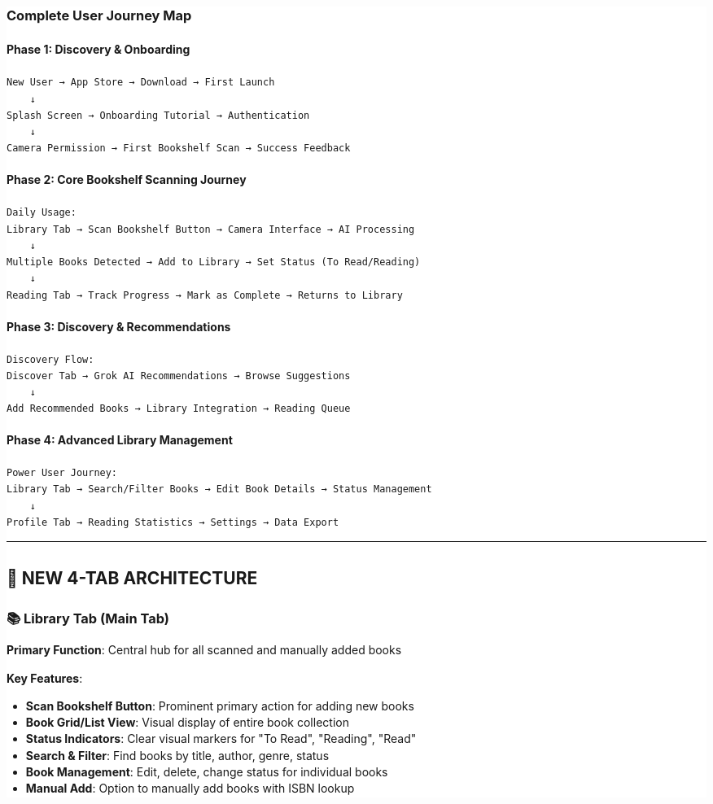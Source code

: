### **Complete User Journey Map**

#### **Phase 1: Discovery & Onboarding**
```
New User → App Store → Download → First Launch
    ↓
Splash Screen → Onboarding Tutorial → Authentication
    ↓
Camera Permission → First Bookshelf Scan → Success Feedback
```

#### **Phase 2: Core Bookshelf Scanning Journey**
```
Daily Usage:
Library Tab → Scan Bookshelf Button → Camera Interface → AI Processing
    ↓
Multiple Books Detected → Add to Library → Set Status (To Read/Reading)
    ↓
Reading Tab → Track Progress → Mark as Complete → Returns to Library
```

#### **Phase 3: Discovery & Recommendations**
```
Discovery Flow:
Discover Tab → Grok AI Recommendations → Browse Suggestions
    ↓
Add Recommended Books → Library Integration → Reading Queue
```

#### **Phase 4: Advanced Library Management**
```
Power User Journey:
Library Tab → Search/Filter Books → Edit Book Details → Status Management
    ↓
Profile Tab → Reading Statistics → Settings → Data Export
```

---

## 🎯 **NEW 4-TAB ARCHITECTURE**

### **📚 Library Tab (Main Tab)**
**Primary Function**: Central hub for all scanned and manually added books

**Key Features**:
- **Scan Bookshelf Button**: Prominent primary action for adding new books
- **Book Grid/List View**: Visual display of entire book collection
- **Status Indicators**: Clear visual markers for "To Read", "Reading", "Read"
- **Search & Filter**: Find books by title, author, genre, status
- **Book Management**: Edit, delete, change status for individual books
- **Manual Add**: Option to manually add books with ISBN lookup
